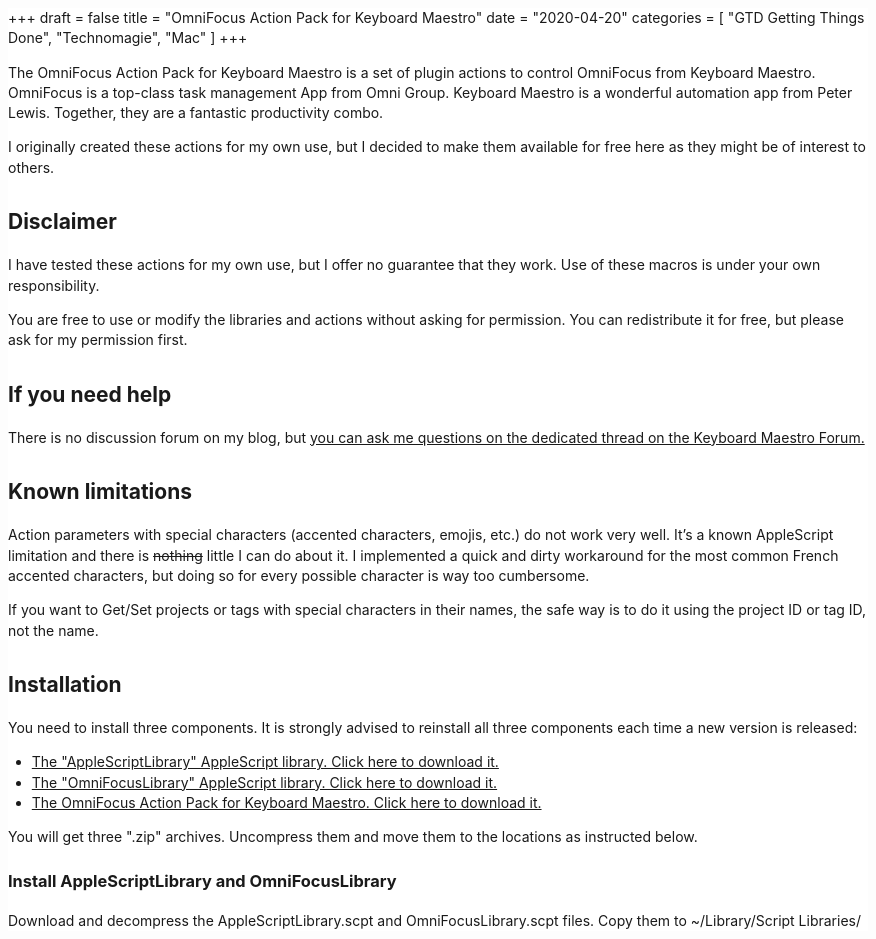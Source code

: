 +++
draft			= false
title			= "OmniFocus Action Pack for Keyboard Maestro"
date			= "2020-04-20"
categories		= [ "GTD Getting Things Done", "Technomagie", "Mac" ]
+++

The OmniFocus Action Pack for Keyboard Maestro is a set of plugin actions to control OmniFocus from Keyboard Maestro. OmniFocus is a top-class task management App from Omni Group. Keyboard Maestro is a wonderful automation app from Peter Lewis. Together, they are a fantastic productivity combo.

I originally created these actions for my own use, but I decided to make them available for free here as they might be of interest to others.

## Disclaimer
I have tested these actions for my own use, but I offer no guarantee that they work. Use of these macros is under your own responsibility.

You are free to use or modify the libraries and actions without asking for permission. You can redistribute it for free, but please ask for my permission first.

## If you need help
There is no discussion forum on my blog, but [you can ask me questions on the dedicated thread on the Keyboard Maestro Forum.](https://forum.keyboardmaestro.com/t/omnifocus-actions-pack-for-keyboard-maestro/14470)

## Known limitations
Action parameters with special characters (accented characters, emojis, etc.) do not work very well. It’s a known AppleScript limitation and there is ~~nothing~~ little I can do about it. I implemented a quick and dirty workaround for the most common French accented characters, but doing so for every possible character is way too cumbersome.

If you want to Get/Set projects or tags with special characters in their names, the safe way is to do it using the project ID or tag ID, not the name.

## Installation
You need to install three components. It is strongly advised to reinstall all three components each time a new version is released:

* [The "AppleScriptLibrary" AppleScript library. Click here to download it.](/mac-automation/omnifocus-action-pack-for-keyboard-maestro/AppleScriptLibrary-2021-03-02.zip)
* [The "OmniFocusLibrary" AppleScript library. Click here to download it.](/mac-automation/omnifocus-action-pack-for-keyboard-maestro/OmniFocusLibrary-2021-03-02.zip)
* [The OmniFocus Action Pack for Keyboard Maestro. Click here to download it.](/mac-automation/omnifocus-action-pack-for-keyboard-maestro/OmniFocusActionPackForKeyboardMaestro-2021-03-02.zip)

You will get three ".zip" archives. Uncompress them and move them to the locations as instructed below.

### Install AppleScriptLibrary and OmniFocusLibrary
Download and decompress the AppleScriptLibrary.scpt and OmniFocusLibrary.scpt files. Copy them to ~/Library/Script Libraries/
